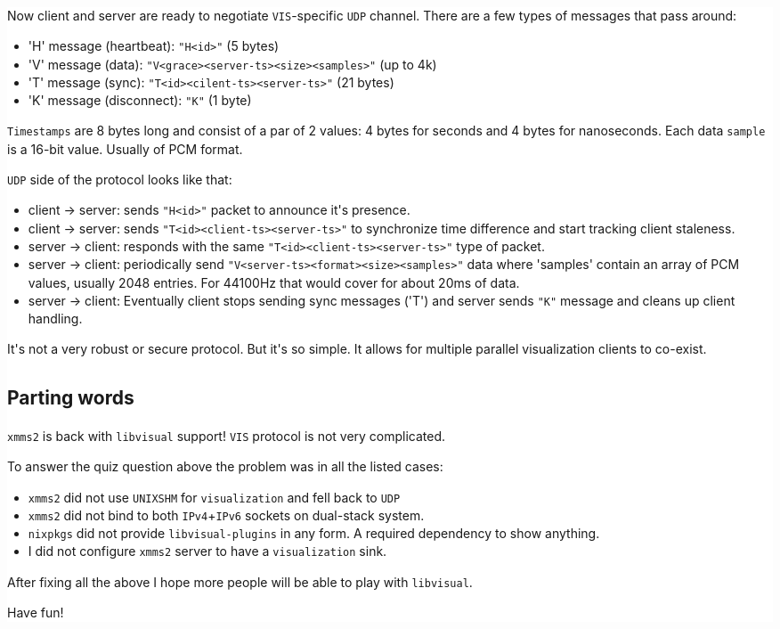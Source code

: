 Now client and server are ready to negotiate `VIS`-specific `UDP` channel.
There are a few types of messages that pass around:

- 'H' message (heartbeat): `"H<id>"` (5 bytes)
- 'V' message (data): `"V<grace><server-ts><size><samples>"` (up to 4k)
- 'T' message (sync): `"T<id><cilent-ts><server-ts>"` (21 bytes)
- 'K' message (disconnect): `"K"` (1 byte)

`Timestamps` are 8 bytes long and consist of a par of 2 values:
4 bytes for seconds and 4 bytes for nanoseconds. Each data `sample` is a
16-bit value. Usually of PCM format.

`UDP` side of the protocol looks like that:

- client -> server: sends `"H<id>"` packet to announce it's presence.
- client -> server: sends `"T<id><client-ts><server-ts>"` to synchronize
  time difference and start tracking client staleness.
- server -> client: responds with the same
  `"T<id><client-ts><server-ts>"` type of packet.
- server -> client: periodically send
  `"V<server-ts><format><size><samples>"` data where 'samples' contain
  an array of PCM values, usually 2048 entries. For 44100Hz
  that would cover for about 20ms of data.
- server -> client: Eventually client stops sending sync messages ('T')
  and server sends `"K"` message and cleans up client handling.

It's not a very robust or secure protocol. But it's so simple. It allows
for multiple parallel visualization clients to co-exist.

## Parting words

`xmms2` is back with `libvisual` support! `VIS` protocol is not very
complicated.

To answer the quiz question above the problem was in all the listed
cases:

- `xmms2` did not use `UNIXSHM` for `visualization` and fell back to
  `UDP`
- `xmms2` did not bind to both `IPv4`+`IPv6` sockets on dual-stack
  system.
- `nixpkgs` did not provide `libvisual-plugins` in any form. A required
  dependency to show anything.
- I did not configure `xmms2` server to have a `visualization` sink.

After fixing all the above I hope more people will be able to play
with `libvisual`.

Have fun!
